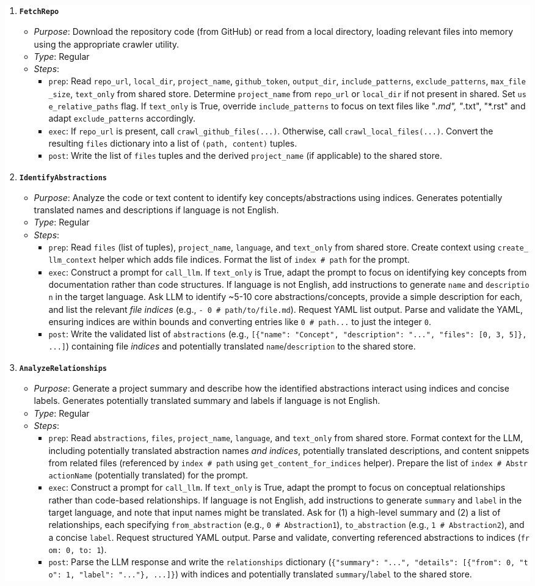 1.  **`FetchRepo`**
    *   *Purpose*: Download the repository code (from GitHub) or read from a local directory, loading relevant files into memory using the appropriate crawler utility.
    *   *Type*: Regular
    *   *Steps*:
        *   `prep`: Read `repo_url`, `local_dir`, `project_name`, `github_token`, `output_dir`, `include_patterns`, `exclude_patterns`, `max_file_size`, `text_only` from shared store. Determine `project_name` from `repo_url` or `local_dir` if not present in shared. Set `use_relative_paths` flag. If `text_only` is True, override `include_patterns` to focus on text files like "*.md", "*.txt", "*.rst" and adapt `exclude_patterns` accordingly.
        *   `exec`: If `repo_url` is present, call `crawl_github_files(...)`. Otherwise, call `crawl_local_files(...)`. Convert the resulting `files` dictionary into a list of `(path, content)` tuples.
        *   `post`: Write the list of `files` tuples and the derived `project_name` (if applicable) to the shared store.

2.  **`IdentifyAbstractions`**
    *   *Purpose*: Analyze the code or text content to identify key concepts/abstractions using indices. Generates potentially translated names and descriptions if language is not English.
    *   *Type*: Regular
    *   *Steps*:
        *   `prep`: Read `files` (list of tuples), `project_name`, `language`, and `text_only` from shared store. Create context using `create_llm_context` helper which adds file indices. Format the list of `index # path` for the prompt.
        *   `exec`: Construct a prompt for `call_llm`. If `text_only` is True, adapt the prompt to focus on identifying key concepts from documentation rather than code structures. If language is not English, add instructions to generate `name` and `description` in the target language. Ask LLM to identify ~5-10 core abstractions/concepts, provide a simple description for each, and list the relevant *file indices* (e.g., `- 0 # path/to/file.md`). Request YAML list output. Parse and validate the YAML, ensuring indices are within bounds and converting entries like `0 # path...` to just the integer `0`.
        *   `post`: Write the validated list of `abstractions` (e.g., `[{"name": "Concept", "description": "...", "files": [0, 3, 5]}, ...]`) containing file *indices* and potentially translated `name`/`description` to the shared store.

3.  **`AnalyzeRelationships`**
    *   *Purpose*: Generate a project summary and describe how the identified abstractions interact using indices and concise labels. Generates potentially translated summary and labels if language is not English.
    *   *Type*: Regular
    *   *Steps*:
        *   `prep`: Read `abstractions`, `files`, `project_name`, `language`, and `text_only` from shared store. Format context for the LLM, including potentially translated abstraction names *and indices*, potentially translated descriptions, and content snippets from related files (referenced by `index # path` using `get_content_for_indices` helper). Prepare the list of `index # AbstractionName` (potentially translated) for the prompt.
        *   `exec`: Construct a prompt for `call_llm`. If `text_only` is True, adapt the prompt to focus on conceptual relationships rather than code-based relationships. If language is not English, add instructions to generate `summary` and `label` in the target language, and note that input names might be translated. Ask for (1) a high-level summary and (2) a list of relationships, each specifying `from_abstraction` (e.g., `0 # Abstraction1`), `to_abstraction` (e.g., `1 # Abstraction2`), and a concise `label`. Request structured YAML output. Parse and validate, converting referenced abstractions to indices (`from: 0, to: 1`).
        *   `post`: Parse the LLM response and write the `relationships` dictionary (`{"summary": "...", "details": [{"from": 0, "to": 1, "label": "..."}, ...]}`) with indices and potentially translated `summary`/`label` to the shared store.
